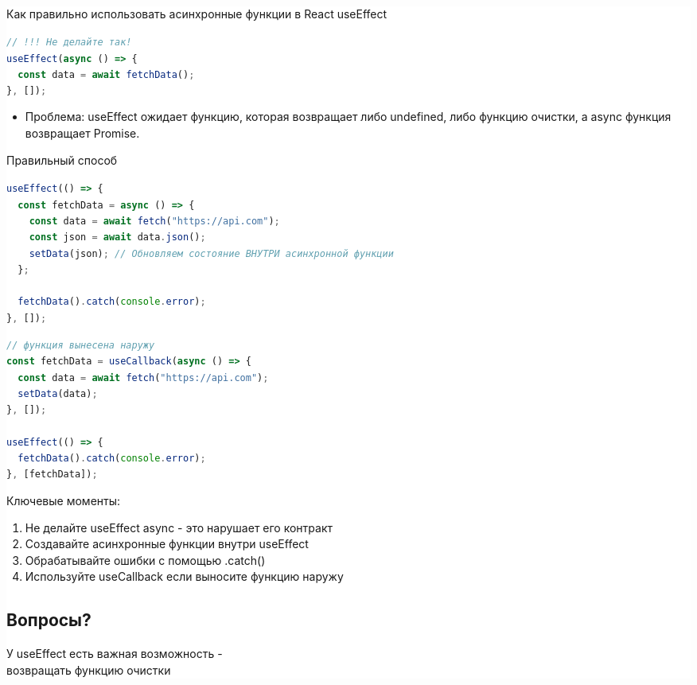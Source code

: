 


Как правильно использовать асинхронные функции в React useEffect

```jsx
// !!! Не делайте так!
useEffect(async () => {
  const data = await fetchData();
}, []);
```

- Проблема: useEffect ожидает функцию, которая возвращает либо undefined, либо функцию очистки, а async функция возвращает Promise.



Правильный способ

```jsx
useEffect(() => {
  const fetchData = async () => {
    const data = await fetch("https://api.com");
    const json = await data.json();
    setData(json); // Обновляем состояние ВНУТРИ асинхронной функции
  };

  fetchData().catch(console.error);
}, []);
```

```jsx
// функция вынесена наружу
const fetchData = useCallback(async () => {
  const data = await fetch("https://api.com");
  setData(data);
}, []);

useEffect(() => {
  fetchData().catch(console.error);
}, [fetchData]);
```



Ключевые моменты:

1. Не делайте useEffect async - это нарушает его контракт
2. Создавайте асинхронные функции внутри useEffect
3. Обрабатывайте ошибки с помощью .catch()
4. Используйте useCallback если выносите функцию наружу



## Вопросы?



У useEffect есть важная возможность -  
возвращать функцию очистки
